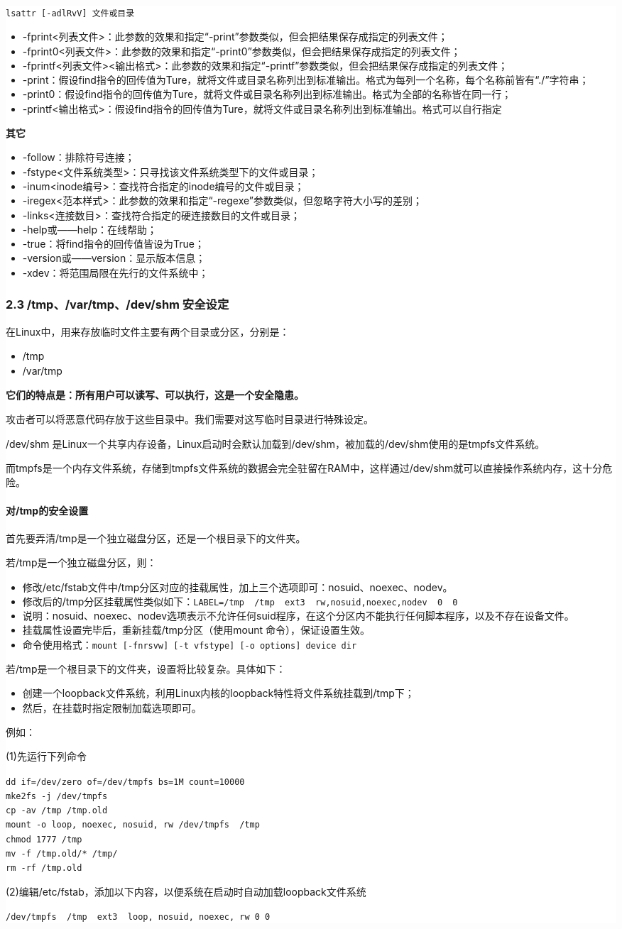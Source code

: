 ```lsattr [-adlRvV] 文件或目录```
- -fprint<列表文件>：此参数的效果和指定“-print”参数类似，但会把结果保存成指定的列表文件；
- -fprint0<列表文件>：此参数的效果和指定“-print0”参数类似，但会把结果保存成指定的列表文件；
- -fprintf<列表文件><输出格式>：此参数的效果和指定“-printf”参数类似，但会把结果保存成指定的列表文件；
- -print：假设find指令的回传值为Ture，就将文件或目录名称列出到标准输出。格式为每列一个名称，每个名称前皆有“./”字符串；
- -print0：假设find指令的回传值为Ture，就将文件或目录名称列出到标准输出。格式为全部的名称皆在同一行；
- -printf<输出格式>：假设find指令的回传值为Ture，就将文件或目录名称列出到标准输出。格式可以自行指定
  
**其它**
- -follow：排除符号连接；
- -fstype<文件系统类型>：只寻找该文件系统类型下的文件或目录；
- -inum<inode编号>：查找符合指定的inode编号的文件或目录；
- -iregex<范本样式>：此参数的效果和指定“-regexe”参数类似，但忽略字符大小写的差别；
- -links<连接数目>：查找符合指定的硬连接数目的文件或目录；
- -help或——help：在线帮助；
- -true：将find指令的回传值皆设为True；
- -version或——version：显示版本信息；
- -xdev：将范围局限在先行的文件系统中；

### 2.3 /tmp、/var/tmp、/dev/shm 安全设定

在Linux中，用来存放临时文件主要有两个目录或分区，分别是：
- /tmp
- /var/tmp
  
**它们的特点是：所有用户可以读写、可以执行，这是一个安全隐患。**

攻击者可以将恶意代码存放于这些目录中。我们需要对这写临时目录进行特殊设定。

/dev/shm 是Linux一个共享内存设备，Linux启动时会默认加载到/dev/shm，被加载的/dev/shm使用的是tmpfs文件系统。

而tmpfs是一个内存文件系统，存储到tmpfs文件系统的数据会完全驻留在RAM中，这样通过/dev/shm就可以直接操作系统内存，这十分危险。

#### 对/tmp的安全设置

首先要弄清/tmp是一个独立磁盘分区，还是一个根目录下的文件夹。

若/tmp是一个独立磁盘分区，则：
- 修改/etc/fstab文件中/tmp分区对应的挂载属性，加上三个选项即可：nosuid、noexec、nodev。
- 修改后的/tmp分区挂载属性类似如下：```LABEL=/tmp  /tmp  ext3  rw,nosuid,noexec,nodev  0  0```
- 说明：nosuid、noexec、nodev选项表示不允许任何suid程序，在这个分区内不能执行任何脚本程序，以及不存在设备文件。
- 挂载属性设置完毕后，重新挂载/tmp分区（使用mount 命令），保证设置生效。
- 命令使用格式：```mount [-fnrsvw] [-t vfstype] [-o options] device dir```

若/tmp是一个根目录下的文件夹，设置将比较复杂。具体如下：
- 创建一个loopback文件系统，利用Linux内核的loopback特性将文件系统挂载到/tmp下；
- 然后，在挂载时指定限制加载选项即可。

例如：

(1)先运行下列命令
```
dd if=/dev/zero of=/dev/tmpfs bs=1M count=10000
mke2fs -j /dev/tmpfs
cp -av /tmp /tmp.old
mount -o loop, noexec, nosuid, rw /dev/tmpfs  /tmp
chmod 1777 /tmp
mv -f /tmp.old/* /tmp/
rm -rf /tmp.old
```

(2)编辑/etc/fstab，添加以下内容，以便系统在启动时自动加载loopback文件系统
```
/dev/tmpfs  /tmp  ext3  loop, nosuid, noexec, rw 0 0
```
```
